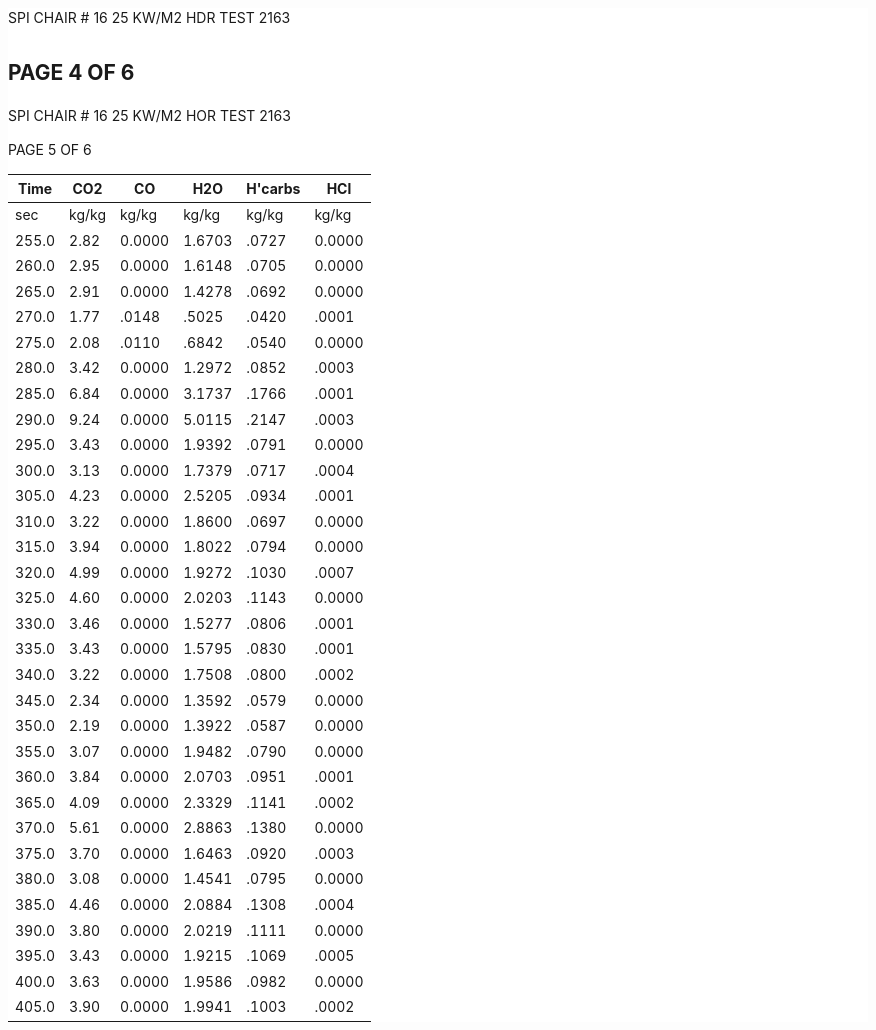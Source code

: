 SPI CHAIR # 16    25 KW/M2    HDR    TEST 2163

PAGE 4 OF 6
---
SPI CHAIR # 16    25 KW/M2    HOR    TEST 2163

PAGE 5 OF 6

| Time | CO2 | CO | H2O | H'carbs | HCl |
|------|-----|----|----|---------|-----|
| sec | kg/kg | kg/kg | kg/kg | kg/kg | kg/kg |
| 255.0 | 2.82 | 0.0000 | 1.6703 | .0727 | 0.0000 |
| 260.0 | 2.95 | 0.0000 | 1.6148 | .0705 | 0.0000 |
| 265.0 | 2.91 | 0.0000 | 1.4278 | .0692 | 0.0000 |
| 270.0 | 1.77 | .0148 | .5025 | .0420 | .0001 |
| 275.0 | 2.08 | .0110 | .6842 | .0540 | 0.0000 |
| 280.0 | 3.42 | 0.0000 | 1.2972 | .0852 | .0003 |
| 285.0 | 6.84 | 0.0000 | 3.1737 | .1766 | .0001 |
| 290.0 | 9.24 | 0.0000 | 5.0115 | .2147 | .0003 |
| 295.0 | 3.43 | 0.0000 | 1.9392 | .0791 | 0.0000 |
| 300.0 | 3.13 | 0.0000 | 1.7379 | .0717 | .0004 |
| 305.0 | 4.23 | 0.0000 | 2.5205 | .0934 | .0001 |
| 310.0 | 3.22 | 0.0000 | 1.8600 | .0697 | 0.0000 |
| 315.0 | 3.94 | 0.0000 | 1.8022 | .0794 | 0.0000 |
| 320.0 | 4.99 | 0.0000 | 1.9272 | .1030 | .0007 |
| 325.0 | 4.60 | 0.0000 | 2.0203 | .1143 | 0.0000 |
| 330.0 | 3.46 | 0.0000 | 1.5277 | .0806 | .0001 |
| 335.0 | 3.43 | 0.0000 | 1.5795 | .0830 | .0001 |
| 340.0 | 3.22 | 0.0000 | 1.7508 | .0800 | .0002 |
| 345.0 | 2.34 | 0.0000 | 1.3592 | .0579 | 0.0000 |
| 350.0 | 2.19 | 0.0000 | 1.3922 | .0587 | 0.0000 |
| 355.0 | 3.07 | 0.0000 | 1.9482 | .0790 | 0.0000 |
| 360.0 | 3.84 | 0.0000 | 2.0703 | .0951 | .0001 |
| 365.0 | 4.09 | 0.0000 | 2.3329 | .1141 | .0002 |
| 370.0 | 5.61 | 0.0000 | 2.8863 | .1380 | 0.0000 |
| 375.0 | 3.70 | 0.0000 | 1.6463 | .0920 | .0003 |
| 380.0 | 3.08 | 0.0000 | 1.4541 | .0795 | 0.0000 |
| 385.0 | 4.46 | 0.0000 | 2.0884 | .1308 | .0004 |
| 390.0 | 3.80 | 0.0000 | 2.0219 | .1111 | 0.0000 |
| 395.0 | 3.43 | 0.0000 | 1.9215 | .1069 | .0005 |
| 400.0 | 3.63 | 0.0000 | 1.9586 | .0982 | 0.0000 |
| 405.0 | 3.90 | 0.0000 | 1.9941 | .1003 | .0002 |